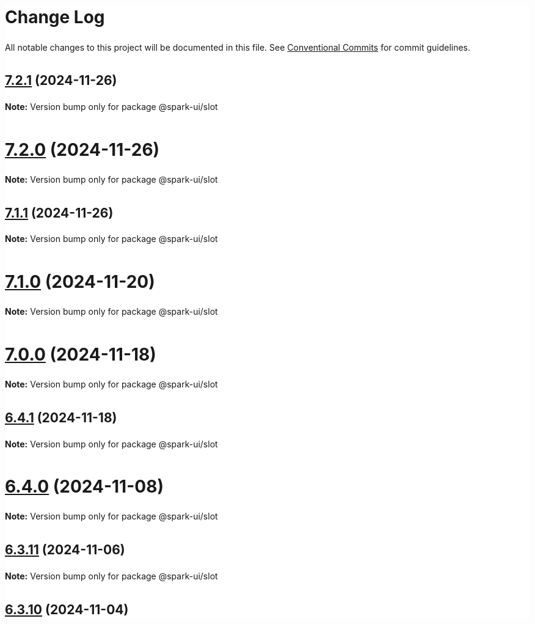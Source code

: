 # Change Log

All notable changes to this project will be documented in this file.
See [Conventional Commits](https://conventionalcommits.org) for commit guidelines.

## [7.2.1](https://github.com/adevinta/spark/compare/v7.2.0...v7.2.1) (2024-11-26)

**Note:** Version bump only for package @spark-ui/slot

# [7.2.0](https://github.com/adevinta/spark/compare/v7.1.1...v7.2.0) (2024-11-26)

**Note:** Version bump only for package @spark-ui/slot

## [7.1.1](https://github.com/adevinta/spark/compare/v7.1.0...v7.1.1) (2024-11-26)

**Note:** Version bump only for package @spark-ui/slot

# [7.1.0](https://github.com/adevinta/spark/compare/v7.0.0...v7.1.0) (2024-11-20)

**Note:** Version bump only for package @spark-ui/slot

# [7.0.0](https://github.com/adevinta/spark/compare/v6.4.1...v7.0.0) (2024-11-18)

**Note:** Version bump only for package @spark-ui/slot

## [6.4.1](https://github.com/adevinta/spark/compare/v6.4.0...v6.4.1) (2024-11-18)

**Note:** Version bump only for package @spark-ui/slot

# [6.4.0](https://github.com/adevinta/spark/compare/v6.3.11...v6.4.0) (2024-11-08)

**Note:** Version bump only for package @spark-ui/slot

## [6.3.11](https://github.com/adevinta/spark/compare/v6.3.10...v6.3.11) (2024-11-06)

**Note:** Version bump only for package @spark-ui/slot

## [6.3.10](https://github.com/adevinta/spark/compare/v6.3.9...v6.3.10) (2024-11-04)
